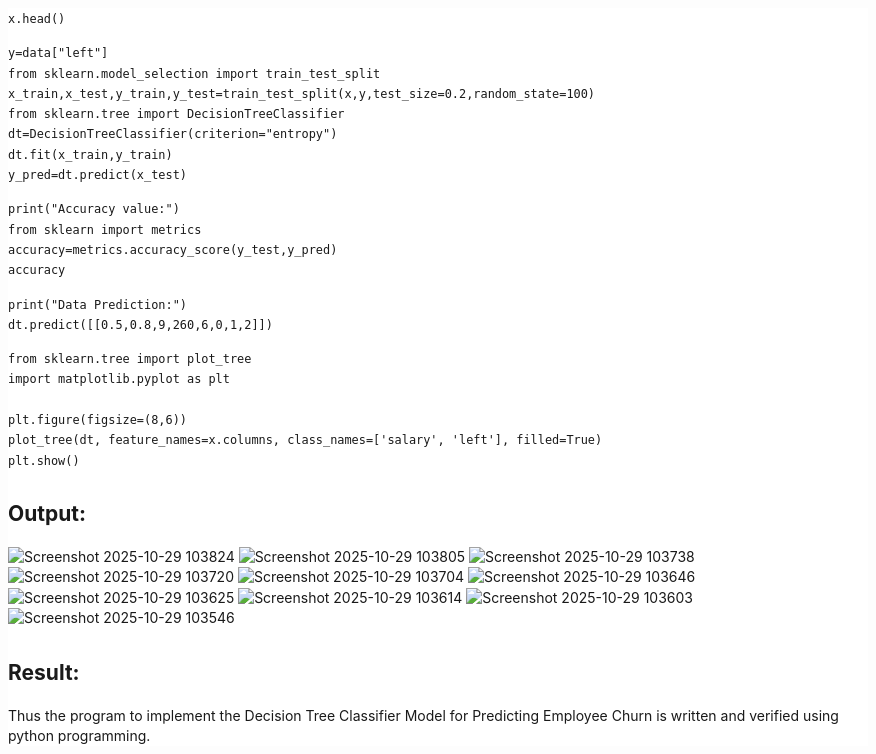 ```
x.head()
```
```
y=data["left"]
from sklearn.model_selection import train_test_split
x_train,x_test,y_train,y_test=train_test_split(x,y,test_size=0.2,random_state=100)
from sklearn.tree import DecisionTreeClassifier
dt=DecisionTreeClassifier(criterion="entropy")
dt.fit(x_train,y_train)
y_pred=dt.predict(x_test)
```
```
print("Accuracy value:")
from sklearn import metrics
accuracy=metrics.accuracy_score(y_test,y_pred)
accuracy
```
```
print("Data Prediction:")
dt.predict([[0.5,0.8,9,260,6,0,1,2]])
```
```
from sklearn.tree import plot_tree
import matplotlib.pyplot as plt

plt.figure(figsize=(8,6))
plot_tree(dt, feature_names=x.columns, class_names=['salary', 'left'], filled=True)
plt.show()
```



## Output:
<img width="1739" height="103" alt="Screenshot 2025-10-29 103824" src="https://github.com/user-attachments/assets/3a60bc1a-50e9-4b4f-8e2f-dbc662729001" />
<img width="227" height="66" alt="Screenshot 2025-10-29 103805" src="https://github.com/user-attachments/assets/316563d5-6651-4ccc-8437-c9b4c82b8671" />
<img width="839" height="622" alt="Screenshot 2025-10-29 103738" src="https://github.com/user-attachments/assets/5502157a-6f45-482c-b753-7769d2db07b5" />
<img width="1492" height="268" alt="Screenshot 2025-10-29 103720" src="https://github.com/user-attachments/assets/0b064962-db77-491e-9186-6a4b03c89e70" />
<img width="1674" height="282" alt="Screenshot 2025-10-29 103704" src="https://github.com/user-attachments/assets/f9db7672-f056-44e8-ac52-ff9899342648" />
<img width="1721" height="278" alt="Screenshot 2025-10-29 103646" src="https://github.com/user-attachments/assets/a509d9ed-e2c3-410d-a1f2-397d8fb1cfb6" />
<img width="356" height="315" alt="Screenshot 2025-10-29 103625" src="https://github.com/user-attachments/assets/1a441d01-6d09-4245-8199-d6b76fe6b4df" />
<img width="437" height="601" alt="Screenshot 2025-10-29 103614" src="https://github.com/user-attachments/assets/602b7c68-b06a-443c-90fb-47dc03ada3b0" />
<img width="594" height="484" alt="Screenshot 2025-10-29 103603" src="https://github.com/user-attachments/assets/e47271e3-044b-436e-bccb-fc0b2baac5e1" />
<img width="1706" height="395" alt="Screenshot 2025-10-29 103546" src="https://github.com/user-attachments/assets/5a3968f0-b322-49f1-885a-c930c367f781" />


## Result:
Thus the program to implement the  Decision Tree Classifier Model for Predicting Employee Churn is written and verified using python programming.

